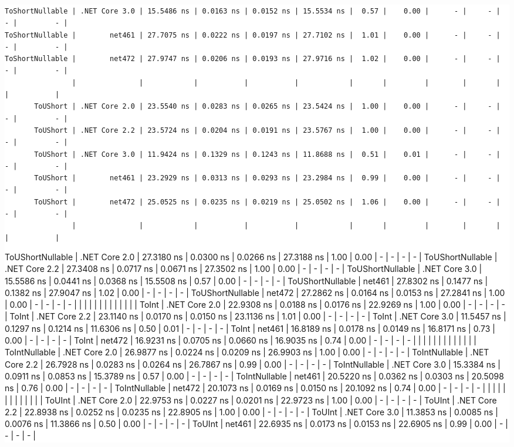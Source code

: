     ToShortNullable | .NET Core 3.0 | 15.5486 ns | 0.0163 ns | 0.0152 ns | 15.5534 ns |  0.57 |    0.00 |      - |     - |     - |         - |
    ToShortNullable |        net461 | 27.7075 ns | 0.0222 ns | 0.0197 ns | 27.7102 ns |  1.01 |    0.00 |      - |     - |     - |         - |
    ToShortNullable |        net472 | 27.9747 ns | 0.0206 ns | 0.0193 ns | 27.9716 ns |  1.02 |    0.00 |      - |     - |     - |         - |
                    |               |            |           |           |            |       |         |        |       |       |           |
           ToUShort | .NET Core 2.0 | 23.5540 ns | 0.0283 ns | 0.0265 ns | 23.5424 ns |  1.00 |    0.00 |      - |     - |     - |         - |
           ToUShort | .NET Core 2.2 | 23.5724 ns | 0.0204 ns | 0.0191 ns | 23.5767 ns |  1.00 |    0.00 |      - |     - |     - |         - |
           ToUShort | .NET Core 3.0 | 11.9424 ns | 0.1329 ns | 0.1243 ns | 11.8688 ns |  0.51 |    0.01 |      - |     - |     - |         - |
           ToUShort |        net461 | 23.2929 ns | 0.0313 ns | 0.0293 ns | 23.2984 ns |  0.99 |    0.00 |      - |     - |     - |         - |
           ToUShort |        net472 | 25.0525 ns | 0.0235 ns | 0.0219 ns | 25.0502 ns |  1.06 |    0.00 |      - |     - |     - |         - |
                    |               |            |           |           |            |       |         |        |       |       |           |
   ToUShortNullable | .NET Core 2.0 | 27.3180 ns | 0.0300 ns | 0.0266 ns | 27.3188 ns |  1.00 |    0.00 |      - |     - |     - |         - |
   ToUShortNullable | .NET Core 2.2 | 27.3408 ns | 0.0717 ns | 0.0671 ns | 27.3502 ns |  1.00 |    0.00 |      - |     - |     - |         - |
   ToUShortNullable | .NET Core 3.0 | 15.5586 ns | 0.0441 ns | 0.0368 ns | 15.5508 ns |  0.57 |    0.00 |      - |     - |     - |         - |
   ToUShortNullable |        net461 | 27.8302 ns | 0.1477 ns | 0.1382 ns | 27.9047 ns |  1.02 |    0.00 |      - |     - |     - |         - |
   ToUShortNullable |        net472 | 27.2862 ns | 0.0164 ns | 0.0153 ns | 27.2841 ns |  1.00 |    0.00 |      - |     - |     - |         - |
                    |               |            |           |           |            |       |         |        |       |       |           |
              ToInt | .NET Core 2.0 | 22.9308 ns | 0.0188 ns | 0.0176 ns | 22.9269 ns |  1.00 |    0.00 |      - |     - |     - |         - |
              ToInt | .NET Core 2.2 | 23.1140 ns | 0.0170 ns | 0.0150 ns | 23.1136 ns |  1.01 |    0.00 |      - |     - |     - |         - |
              ToInt | .NET Core 3.0 | 11.5457 ns | 0.1297 ns | 0.1214 ns | 11.6306 ns |  0.50 |    0.01 |      - |     - |     - |         - |
              ToInt |        net461 | 16.8189 ns | 0.0178 ns | 0.0149 ns | 16.8171 ns |  0.73 |    0.00 |      - |     - |     - |         - |
              ToInt |        net472 | 16.9231 ns | 0.0705 ns | 0.0660 ns | 16.9035 ns |  0.74 |    0.00 |      - |     - |     - |         - |
                    |               |            |           |           |            |       |         |        |       |       |           |
      ToIntNullable | .NET Core 2.0 | 26.9877 ns | 0.0224 ns | 0.0209 ns | 26.9903 ns |  1.00 |    0.00 |      - |     - |     - |         - |
      ToIntNullable | .NET Core 2.2 | 26.7928 ns | 0.0283 ns | 0.0264 ns | 26.7867 ns |  0.99 |    0.00 |      - |     - |     - |         - |
      ToIntNullable | .NET Core 3.0 | 15.3384 ns | 0.0911 ns | 0.0853 ns | 15.3789 ns |  0.57 |    0.00 |      - |     - |     - |         - |
      ToIntNullable |        net461 | 20.5220 ns | 0.0362 ns | 0.0303 ns | 20.5098 ns |  0.76 |    0.00 |      - |     - |     - |         - |
      ToIntNullable |        net472 | 20.1073 ns | 0.0169 ns | 0.0150 ns | 20.1092 ns |  0.74 |    0.00 |      - |     - |     - |         - |
                    |               |            |           |           |            |       |         |        |       |       |           |
             ToUInt | .NET Core 2.0 | 22.9753 ns | 0.0227 ns | 0.0201 ns | 22.9723 ns |  1.00 |    0.00 |      - |     - |     - |         - |
             ToUInt | .NET Core 2.2 | 22.8938 ns | 0.0252 ns | 0.0235 ns | 22.8905 ns |  1.00 |    0.00 |      - |     - |     - |         - |
             ToUInt | .NET Core 3.0 | 11.3853 ns | 0.0085 ns | 0.0076 ns | 11.3866 ns |  0.50 |    0.00 |      - |     - |     - |         - |
             ToUInt |        net461 | 22.6935 ns | 0.0173 ns | 0.0153 ns | 22.6905 ns |  0.99 |    0.00 |      - |     - |     - |         - |